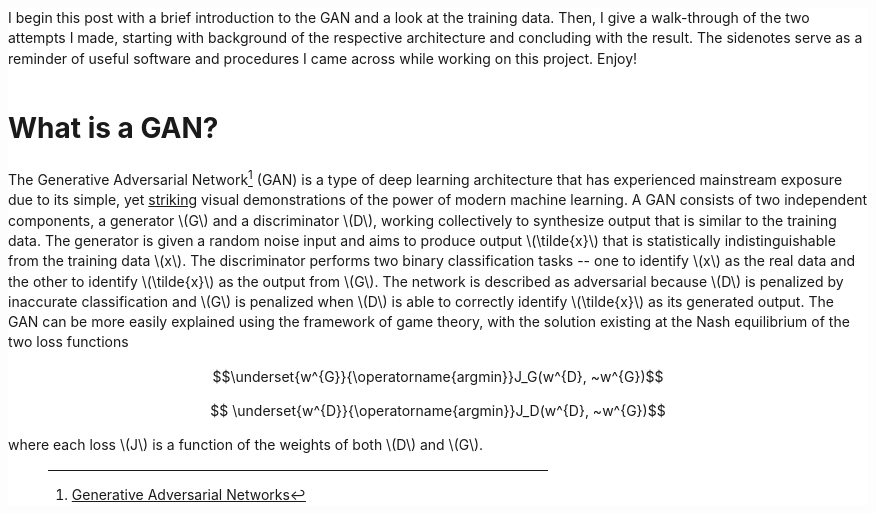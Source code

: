 I begin this post with a brief introduction to the GAN and a look at the training data. Then, I give a walk-through of the two attempts I made, starting with background of the respective architecture and concluding with the result. The sidenotes serve as a reminder of useful software and procedures I came across while working on this project. Enjoy!

# What is a GAN?

The Generative Adversarial Network[^Goodfellow_2014] (GAN) is a type of deep learning architecture that has experienced mainstream exposure due to its simple, yet [striking](https://commons.wikimedia.org/wiki/File:Woman_1.jpg#/media/File:Woman_1.jpg) visual demonstrations of the power of modern machine learning. A GAN consists of two independent components, a generator \\(G\\) and a discriminator \\(D\\), working collectively to synthesize output that is similar to the training data. The generator is given a random noise input and aims to produce output \\(\tilde{x}\\) that is statistically indistinguishable from the training data \\(x\\). The discriminator performs two binary classification tasks -- one to identify \\(x\\) as the real data and the other to identify \\(\tilde{x}\\) as the output from \\(G\\). The network is described as adversarial because \\(D\\) is penalized by inaccurate classification and \\(G\\) is penalized when \\(D\\) is able to correctly identify \\(\tilde{x}\\) as its generated output. The GAN can be more easily explained using the framework of game theory, with the solution existing at the Nash equilibrium of the two loss functions  

$$\underset{w^{G}}{\operatorname{argmin}}J_G(w^{D}, ~w^{G})$$  

$$ \underset{w^{D}}{\operatorname{argmin}}J_D(w^{D}, ~w^{G})$$

where each loss \\(J\\) is a function of the weights of both \\(D\\) and \\(G\\).

<figure style="width: 500px" class="align-center">

[^Goodfellow_2014]: [Generative Adversarial Networks](https://arxiv.org/abs/1406.2661)
[^Mescheder_2018]: [Which Training Methods for GANs do actually Converge?](https://arxiv.org/abs/1801.04406)
[^Radford_2016]: [Unsupervised Representation Learning with Deep Convolutional Generative Adversarial Networks](https://arxiv.org/abs/1511.06434)
[^Karras_2018]: [A Style-Based Generator Architecture for Generative Adversarial Networks](https://arxiv.org/abs/1812.04948)
[^Karras_2020]: [Training Generative Adversarial Networks with Limited Data](https://arxiv.org/abs/2006.06676)
[^Gatys_2015]: [A Neural Algorithm of Artistic Style](https://arxiv.org/abs/1508.06576)